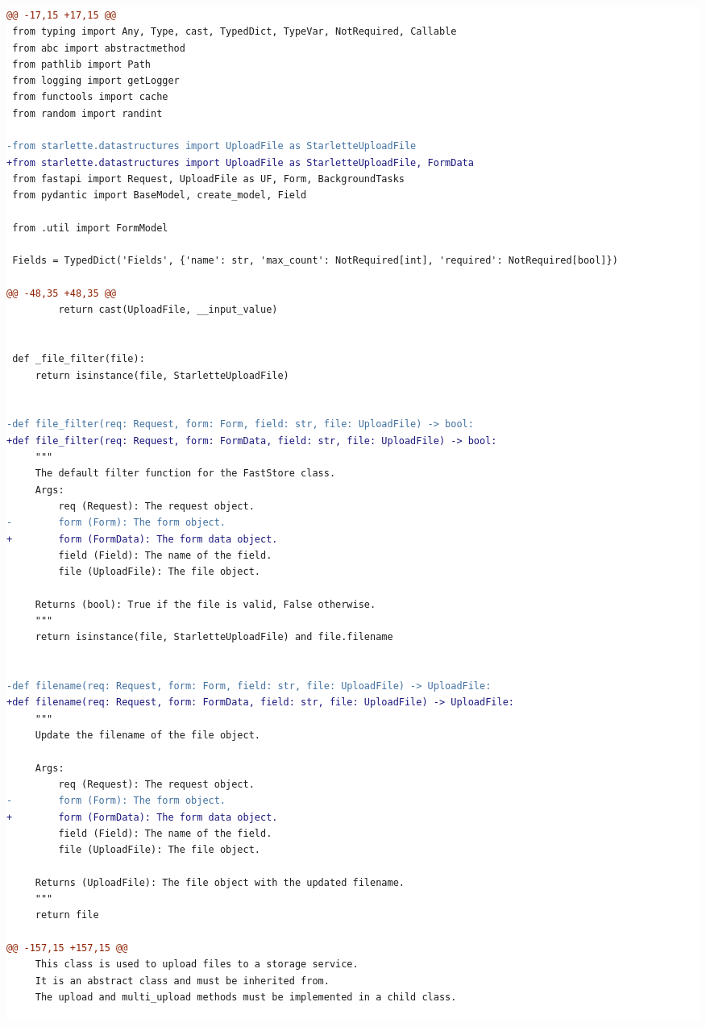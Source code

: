 ```diff
@@ -17,15 +17,15 @@
 from typing import Any, Type, cast, TypedDict, TypeVar, NotRequired, Callable
 from abc import abstractmethod
 from pathlib import Path
 from logging import getLogger
 from functools import cache
 from random import randint
 
-from starlette.datastructures import UploadFile as StarletteUploadFile
+from starlette.datastructures import UploadFile as StarletteUploadFile, FormData
 from fastapi import Request, UploadFile as UF, Form, BackgroundTasks
 from pydantic import BaseModel, create_model, Field
 
 from .util import FormModel
 
 Fields = TypedDict('Fields', {'name': str, 'max_count': NotRequired[int], 'required': NotRequired[bool]})
 
@@ -48,35 +48,35 @@
         return cast(UploadFile, __input_value)
 
 
 def _file_filter(file):
     return isinstance(file, StarletteUploadFile)
 
 
-def file_filter(req: Request, form: Form, field: str, file: UploadFile) -> bool:
+def file_filter(req: Request, form: FormData, field: str, file: UploadFile) -> bool:
     """
     The default filter function for the FastStore class.
     Args:
         req (Request): The request object.
-        form (Form): The form object.
+        form (FormData): The form data object.
         field (Field): The name of the field.
         file (UploadFile): The file object.
 
     Returns (bool): True if the file is valid, False otherwise.
     """
     return isinstance(file, StarletteUploadFile) and file.filename
 
 
-def filename(req: Request, form: Form, field: str, file: UploadFile) -> UploadFile:
+def filename(req: Request, form: FormData, field: str, file: UploadFile) -> UploadFile:
     """
     Update the filename of the file object.
 
     Args:
         req (Request): The request object.
-        form (Form): The form object.
+        form (FormData): The form data object.
         field (Field): The name of the field.
         file (UploadFile): The file object.
 
     Returns (UploadFile): The file object with the updated filename.
     """
     return file
 
@@ -157,15 +157,15 @@
     This class is used to upload files to a storage service.
     It is an abstract class and must be inherited from.
     The upload and multi_upload methods must be implemented in a child class.
 
```